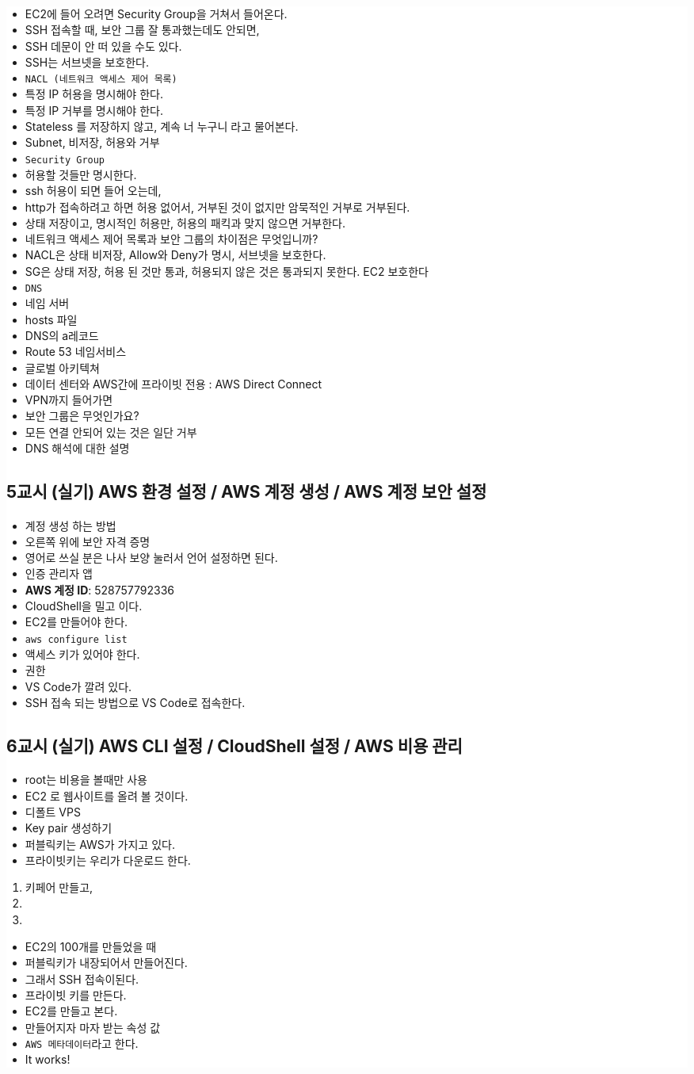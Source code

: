 - EC2에 들어 오려면 Security Group을 거쳐서 들어온다.
- SSH 접속할 때, 보안 그룹 잘 통과했는데도 안되면,
- SSH 데문이 안 떠 있을 수도 있다.
- SSH는 서브넷을 보호한다.
- `NACL (네트워크 액세스 제어 목록)`
- 특정 IP 허용을 명시해야 한다.
- 특정 IP 거부를 명시해야 한다.
- Stateless 를 저장하지 않고, 계속 너 누구니 라고 물어본다.
- Subnet, 비저장, 허용와 거부
- `Security Group`
- 허용할 것들만 명시한다.
- ssh 허용이 되면 들어 오는데,
- http가 접속하려고 하면 허용 없어서, 거부된 것이 없지만 암묵적인 거부로 거부된다.
- 상태 저장이고, 명시적인 허용만, 허용의 패킥과 맞지 않으면 거부한다.
- 네트워크 액세스 제어 목록과 보안 그룹의 차이점은 무엇입니까?
- NACL은 상태 비저장, Allow와 Deny가 명시, 서브넷을 보호한다.
- SG은 상태 저장, 허용 된 것만 통과, 허용되지 않은 것은 통과되지 못한다. EC2 보호한다
- `DNS`
- 네임 서버
- hosts 파일
- DNS의 a레코드
- Route 53 네임서비스
- 글로벌 아키텍쳐
- 데이터 센터와 AWS간에 프라이빗 전용 : AWS Direct Connect
- VPN까지 들어가면
- 보안 그룹은 무엇인가요?
- 모든 연결 안되어 있는 것은 일단 거부
- DNS 해석에 대한 설명

## 5교시 (실기) AWS 환경 설정 / AWS 계정 생성 / AWS 계정 보안 설정
- 계정 생성 하는 방법
- 오른쪽 위에 보안 자격 증명
- 영어로 쓰실 분은 나사 보양 눌러서 언어 설정하면 된다.
- 인증 관리자 앱
- **AWS 계정 ID**: 528757792336
- CloudShell을 밀고 이다.
- EC2를 만들어야 한다.
- `aws configure list`
- 액세스 키가 있어야 한다.
- 권한
- VS Code가 깔려 있다.
- SSH 접속 되는 방법으로 VS Code로 접속한다.

## 6교시 (실기) AWS CLI 설정 / CloudShell 설정 / AWS 비용 관리
- root는 비용을 볼때만 사용
- EC2 로 웹사이트를 올려 볼 것이다.
- 디폴트 VPS
- Key pair 생성하기
- 퍼블릭키는 AWS가 가지고 있다.
- 프라이빗키는 우리가 다운로드 한다.
1. 키페어 만들고,
2. 
3. 
- EC2의 100개를 만들었을 때
- 퍼블릭키가 내장되어서 만들어진다.
- 그래서 SSH 접속이된다.
- 프라이빗 키를 만든다.
- EC2를 만들고 본다.
- 만들어지자 마자 받는 속성 값
- `AWS 메타데이터`라고 한다.
- It works!
